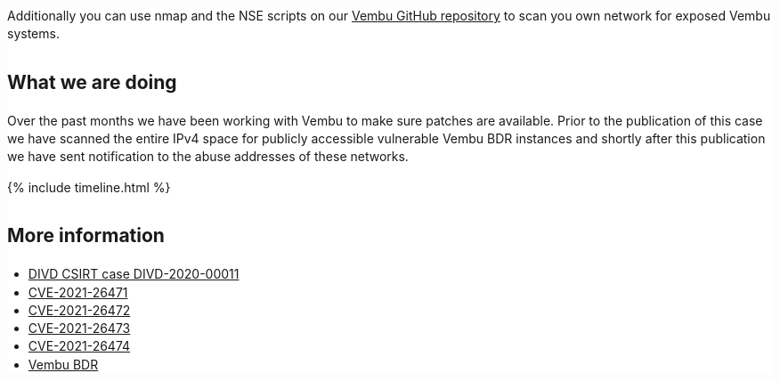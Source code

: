 Additionally you can use nmap and the NSE scripts on our [Vembu GitHub repository](https://github.com/DIVD-NL/VembuBDR-DIVD-2020-00011) to scan you own network for exposed Vembu systems.

## What we are doing

Over the past months we have been working with Vembu to make sure patches are available. Prior to the publication of this case we have scanned the entire IPv4 space for publicly accessible vulnerable Vembu BDR instances and shortly after this publication we have sent notification to the abuse addresses of these networks. 


{% include timeline.html %}


## More information
* [DIVD CSIRT case DIVD-2020-00011](https://csirt.divd.nl/DIVD-2020-00011)
* [CVE-2021-26471](https://csirt.divd.nl/CVE-2021-26471)
* [CVE-2021-26472](https://csirt.divd.nl/CVE-2021-26472)
* [CVE-2021-26473](https://csirt.divd.nl/CVE-2021-26473)
* [CVE-2021-26474](https://csirt.divd.nl/CVE-2021-26474)
* [Vembu BDR](https://www.vembu.com/vembu-bdr-suite-download/)
